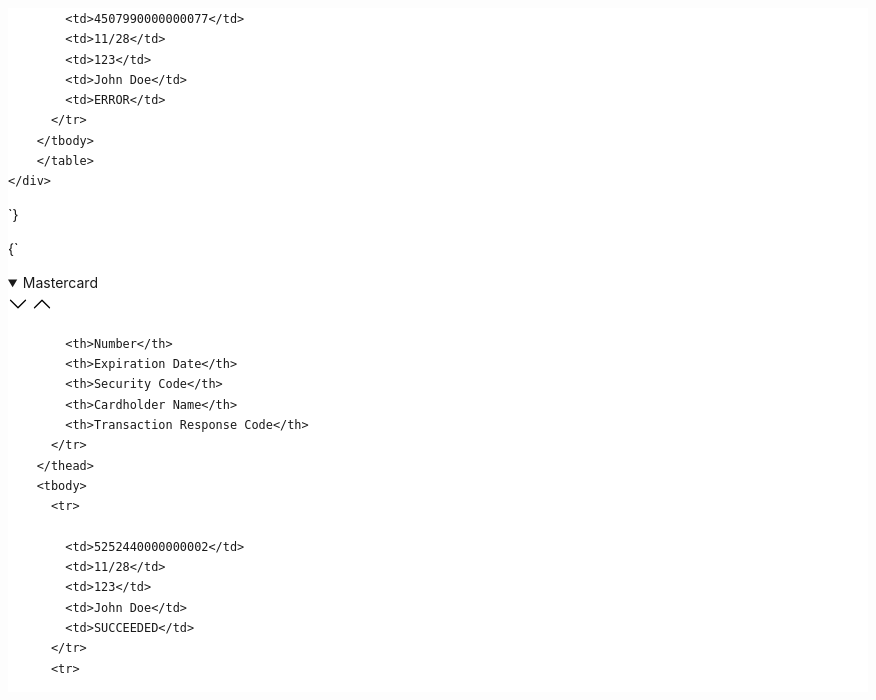             <td>4507990000000077</td>
            <td>11/28</td>
            <td>123</td>
            <td>John Doe</td>
            <td>ERROR</td>
          </tr>
        </tbody>
        </table>
    </div>
  </details>
</body>
`}</HTMLBlock>

<HTMLBlock>{`
<body>
  <details open class="table-card">
    <summary>
      <span class="table-call">Mastercard</span>
      <div class="sumary-icon">
        <svg class="control-icon control-icon-expand" width="20" height="20" xmlns="http://www.w3.org/2000/svg"
          viewBox="0 0 16 16">
          <path fill-rule="evenodd"
            d="M1.646 4.646a.5.5 0 0 1 .708 0L8 10.293l5.646-5.647a.5.5 0 0 1 .708.708l-6 6a.5.5 0 0 1-.708 0l-6-6a.5.5 0 0 1 0-.708z" />
        </svg>
        <svg class="control-icon control-icon-close" width="20" height="20" xmlns="http://www.w3.org/2000/svg"
          viewBox="0 0 16 16">
          <path fill-rule="evenodd"
            d="M7.646 4.646a.5.5 0 0 1 .708 0l6 6a.5.5 0 0 1-.708.708L8 5.707l-5.646 5.647a.5.5 0 0 1-.708-.708l6-6z" />
        </svg>
      </div>
    </summary>
    <div class="table-div">
      <table>
        	<thead>
          <tr>
            
            <th>Number</th>
            <th>Expiration Date</th>
            <th>Security Code</th>
            <th>Cardholder Name</th>
            <th>Transaction Response Code</th>
          </tr>
        </thead>
        <tbody>
          <tr>
            
            <td>5252440000000002</td>
            <td>11/28</td>
            <td>123</td>
            <td>John Doe</td>
            <td>SUCCEEDED</td>
          </tr>
          <tr>
            